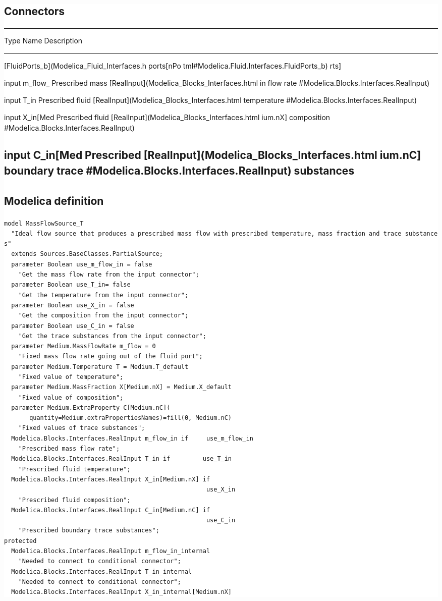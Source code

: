 Connectors
----------

  ------------------------------------------------------------------------
  Type                                        Name      Description
  ------------------------------------------- --------- ------------------
  [FluidPorts\_b](Modelica_Fluid_Interfaces.h ports[nPo 
  tml#Modelica.Fluid.Interfaces.FluidPorts_b) rts]      

  input                                       m\_flow\_ Prescribed mass
  [RealInput](Modelica_Blocks_Interfaces.html in        flow rate
  #Modelica.Blocks.Interfaces.RealInput)                

  input                                       T\_in     Prescribed fluid
  [RealInput](Modelica_Blocks_Interfaces.html           temperature
  #Modelica.Blocks.Interfaces.RealInput)                

  input                                       X\_in[Med Prescribed fluid
  [RealInput](Modelica_Blocks_Interfaces.html ium.nX]   composition
  #Modelica.Blocks.Interfaces.RealInput)                

  input                                       C\_in[Med Prescribed
  [RealInput](Modelica_Blocks_Interfaces.html ium.nC]   boundary trace
  #Modelica.Blocks.Interfaces.RealInput)                substances
  ------------------------------------------------------------------------

Modelica definition
-------------------

    model MassFlowSource_T 
      "Ideal flow source that produces a prescribed mass flow with prescribed temperature, mass fraction and trace substances"
      extends Sources.BaseClasses.PartialSource;
      parameter Boolean use_m_flow_in = false 
        "Get the mass flow rate from the input connector";
      parameter Boolean use_T_in= false 
        "Get the temperature from the input connector";
      parameter Boolean use_X_in = false 
        "Get the composition from the input connector";
      parameter Boolean use_C_in = false 
        "Get the trace substances from the input connector";
      parameter Medium.MassFlowRate m_flow = 0 
        "Fixed mass flow rate going out of the fluid port";
      parameter Medium.Temperature T = Medium.T_default 
        "Fixed value of temperature";
      parameter Medium.MassFraction X[Medium.nX] = Medium.X_default 
        "Fixed value of composition";
      parameter Medium.ExtraProperty C[Medium.nC](
           quantity=Medium.extraPropertiesNames)=fill(0, Medium.nC) 
        "Fixed values of trace substances";
      Modelica.Blocks.Interfaces.RealInput m_flow_in if     use_m_flow_in 
        "Prescribed mass flow rate";
      Modelica.Blocks.Interfaces.RealInput T_in if         use_T_in 
        "Prescribed fluid temperature";
      Modelica.Blocks.Interfaces.RealInput X_in[Medium.nX] if 
                                                            use_X_in 
        "Prescribed fluid composition";
      Modelica.Blocks.Interfaces.RealInput C_in[Medium.nC] if 
                                                            use_C_in 
        "Prescribed boundary trace substances";
    protected 
      Modelica.Blocks.Interfaces.RealInput m_flow_in_internal 
        "Needed to connect to conditional connector";
      Modelica.Blocks.Interfaces.RealInput T_in_internal 
        "Needed to connect to conditional connector";
      Modelica.Blocks.Interfaces.RealInput X_in_internal[Medium.nX] 